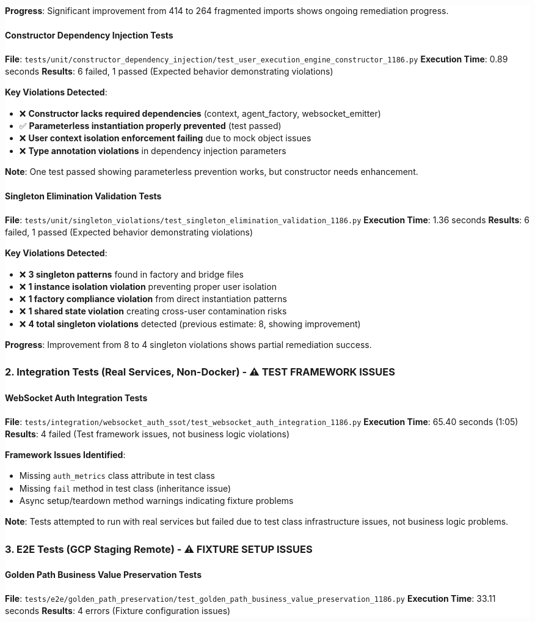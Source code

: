 **Progress**: Significant improvement from 414 to 264 fragmented imports shows ongoing remediation progress.

#### Constructor Dependency Injection Tests
**File**: `tests/unit/constructor_dependency_injection/test_user_execution_engine_constructor_1186.py`
**Execution Time**: 0.89 seconds
**Results**: 6 failed, 1 passed (Expected behavior demonstrating violations)

**Key Violations Detected**:
- ❌ **Constructor lacks required dependencies** (context, agent_factory, websocket_emitter)
- ✅ **Parameterless instantiation properly prevented** (test passed)
- ❌ **User context isolation enforcement failing** due to mock object issues
- ❌ **Type annotation violations** in dependency injection parameters

**Note**: One test passed showing parameterless prevention works, but constructor needs enhancement.

#### Singleton Elimination Validation Tests
**File**: `tests/unit/singleton_violations/test_singleton_elimination_validation_1186.py`
**Execution Time**: 1.36 seconds
**Results**: 6 failed, 1 passed (Expected behavior demonstrating violations)

**Key Violations Detected**:
- ❌ **3 singleton patterns** found in factory and bridge files
- ❌ **1 instance isolation violation** preventing proper user isolation
- ❌ **1 factory compliance violation** from direct instantiation patterns
- ❌ **1 shared state violation** creating cross-user contamination risks
- ❌ **4 total singleton violations** detected (previous estimate: 8, showing improvement)

**Progress**: Improvement from 8 to 4 singleton violations shows partial remediation success.

### 2. Integration Tests (Real Services, Non-Docker) - ⚠️ TEST FRAMEWORK ISSUES

#### WebSocket Auth Integration Tests
**File**: `tests/integration/websocket_auth_ssot/test_websocket_auth_integration_1186.py`
**Execution Time**: 65.40 seconds (1:05)
**Results**: 4 failed (Test framework issues, not business logic violations)

**Framework Issues Identified**:
- Missing `auth_metrics` class attribute in test class
- Missing `fail` method in test class (inheritance issue)
- Async setup/teardown method warnings indicating fixture problems

**Note**: Tests attempted to run with real services but failed due to test class infrastructure issues, not business logic problems.

### 3. E2E Tests (GCP Staging Remote) - ⚠️ FIXTURE SETUP ISSUES

#### Golden Path Business Value Preservation Tests
**File**: `tests/e2e/golden_path_preservation/test_golden_path_business_value_preservation_1186.py`
**Execution Time**: 33.11 seconds
**Results**: 4 errors (Fixture configuration issues)
